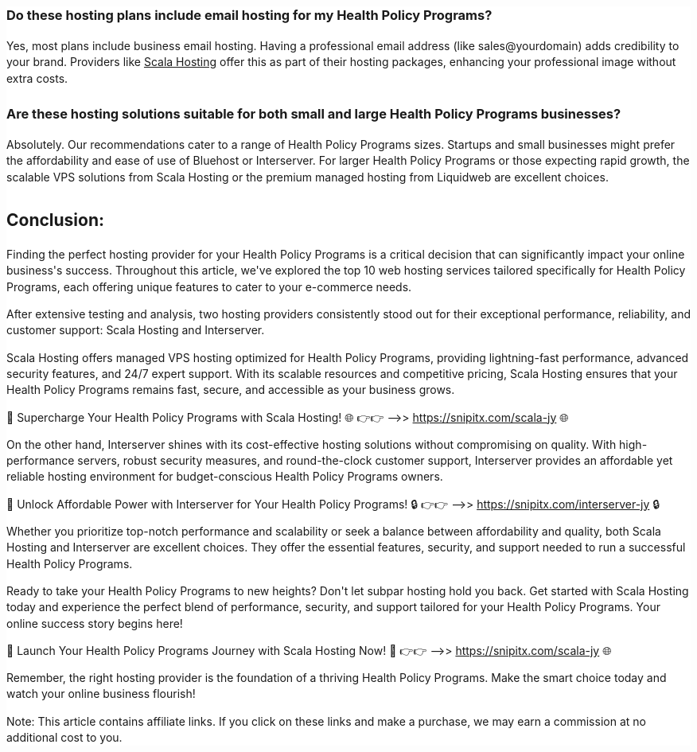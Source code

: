 ### Do these hosting plans include email hosting for my Health Policy Programs? 
Yes, most plans include business email hosting. Having a professional email address (like sales@yourdomain) adds credibility to your brand. Providers like [Scala Hosting](https://snipitx.com/scala-jy) offer this as part of their hosting packages, enhancing your professional image without extra costs.

### Are these hosting solutions suitable for both small and large Health Policy Programs businesses? 
Absolutely. Our recommendations cater to a range of Health Policy Programs sizes. Startups and small businesses might prefer the affordability and ease of use of Bluehost or Interserver. For larger Health Policy Programs or those expecting rapid growth, the scalable VPS solutions from Scala Hosting or the premium managed hosting from Liquidweb are excellent choices.

## Conclusion:

Finding the perfect hosting provider for your Health Policy Programs is a critical decision that can significantly impact your online business's success. Throughout this article, we've explored the top 10 web hosting services tailored specifically for Health Policy Programs, each offering unique features to cater to your e-commerce needs.

After extensive testing and analysis, two hosting providers consistently stood out for their exceptional performance, reliability, and customer support: Scala Hosting and Interserver.

Scala Hosting offers managed VPS hosting optimized for Health Policy Programs, providing lightning-fast performance, advanced security features, and 24/7 expert support. With its scalable resources and competitive pricing, Scala Hosting ensures that your Health Policy Programs remains fast, secure, and accessible as your business grows.

🚀 Supercharge Your Health Policy Programs with Scala Hosting! 🌐
👉👉 -->> https://snipitx.com/scala-jy 🌐

On the other hand, Interserver shines with its cost-effective hosting solutions without compromising on quality. With high-performance servers, robust security measures, and round-the-clock customer support, Interserver provides an affordable yet reliable hosting environment for budget-conscious Health Policy Programs owners.

💸 Unlock Affordable Power with Interserver for Your Health Policy Programs! 🔒
👉👉 -->> https://snipitx.com/interserver-jy 🔒

Whether you prioritize top-notch performance and scalability or seek a balance between affordability and quality, both Scala Hosting and Interserver are excellent choices. They offer the essential features, security, and support needed to run a successful Health Policy Programs.

Ready to take your Health Policy Programs to new heights? Don't let subpar hosting hold you back. Get started with Scala Hosting today and experience the perfect blend of performance, security, and support tailored for your Health Policy Programs. Your online success story begins here!

🚀 Launch Your Health Policy Programs Journey with Scala Hosting Now! 🌟
👉👉 -->> https://snipitx.com/scala-jy 🌐

Remember, the right hosting provider is the foundation of a thriving Health Policy Programs. Make the smart choice today and watch your online business flourish!

Note: This article contains affiliate links. If you click on these links and make a purchase, we may earn a commission at no additional cost to you.